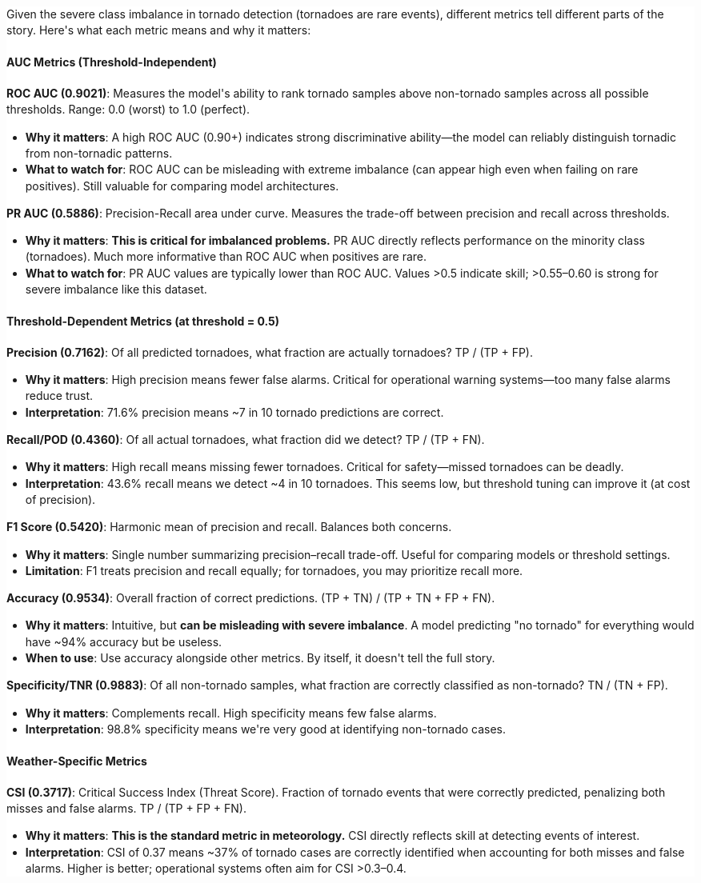 Given the severe class imbalance in tornado detection (tornadoes are rare events), different metrics tell different parts of the story. Here's what each metric means and why it matters:

#### AUC Metrics (Threshold-Independent)

**ROC AUC (0.9021)**: Measures the model's ability to rank tornado samples above non-tornado samples across all possible thresholds. Range: 0.0 (worst) to 1.0 (perfect). 
- **Why it matters**: A high ROC AUC (0.90+) indicates strong discriminative ability—the model can reliably distinguish tornadic from non-tornadic patterns.
- **What to watch for**: ROC AUC can be misleading with extreme imbalance (can appear high even when failing on rare positives). Still valuable for comparing model architectures.

**PR AUC (0.5886)**: Precision-Recall area under curve. Measures the trade-off between precision and recall across thresholds.
- **Why it matters**: **This is critical for imbalanced problems.** PR AUC directly reflects performance on the minority class (tornadoes). Much more informative than ROC AUC when positives are rare.
- **What to watch for**: PR AUC values are typically lower than ROC AUC. Values >0.5 indicate skill; >0.55–0.60 is strong for severe imbalance like this dataset.

#### Threshold-Dependent Metrics (at threshold = 0.5)

**Precision (0.7162)**: Of all predicted tornadoes, what fraction are actually tornadoes? TP / (TP + FP).
- **Why it matters**: High precision means fewer false alarms. Critical for operational warning systems—too many false alarms reduce trust.
- **Interpretation**: 71.6% precision means ~7 in 10 tornado predictions are correct.

**Recall/POD (0.4360)**: Of all actual tornadoes, what fraction did we detect? TP / (TP + FN).
- **Why it matters**: High recall means missing fewer tornadoes. Critical for safety—missed tornadoes can be deadly.
- **Interpretation**: 43.6% recall means we detect ~4 in 10 tornadoes. This seems low, but threshold tuning can improve it (at cost of precision).

**F1 Score (0.5420)**: Harmonic mean of precision and recall. Balances both concerns.
- **Why it matters**: Single number summarizing precision–recall trade-off. Useful for comparing models or threshold settings.
- **Limitation**: F1 treats precision and recall equally; for tornadoes, you may prioritize recall more.

**Accuracy (0.9534)**: Overall fraction of correct predictions. (TP + TN) / (TP + TN + FP + FN).
- **Why it matters**: Intuitive, but **can be misleading with severe imbalance**. A model predicting "no tornado" for everything would have ~94% accuracy but be useless.
- **When to use**: Use accuracy alongside other metrics. By itself, it doesn't tell the full story.

**Specificity/TNR (0.9883)**: Of all non-tornado samples, what fraction are correctly classified as non-tornado? TN / (TN + FP).
- **Why it matters**: Complements recall. High specificity means few false alarms.
- **Interpretation**: 98.8% specificity means we're very good at identifying non-tornado cases.

#### Weather-Specific Metrics

**CSI (0.3717)**: Critical Success Index (Threat Score). Fraction of tornado events that were correctly predicted, penalizing both misses and false alarms. TP / (TP + FP + FN).
- **Why it matters**: **This is the standard metric in meteorology.** CSI directly reflects skill at detecting events of interest.
- **Interpretation**: CSI of 0.37 means ~37% of tornado cases are correctly identified when accounting for both misses and false alarms. Higher is better; operational systems often aim for CSI >0.3–0.4.
